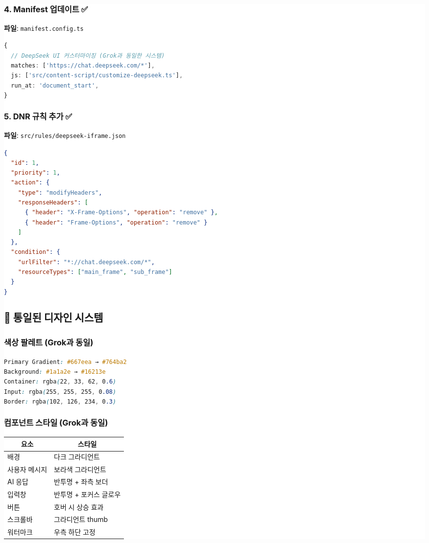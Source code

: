 ### 4. Manifest 업데이트 ✅

**파일**: `manifest.config.ts`

```typescript
{
  // DeepSeek UI 커스터마이징 (Grok과 동일한 시스템)
  matches: ['https://chat.deepseek.com/*'],
  js: ['src/content-script/customize-deepseek.ts'],
  run_at: 'document_start',
}
```

### 5. DNR 규칙 추가 ✅

**파일**: `src/rules/deepseek-iframe.json`

```json
{
  "id": 1,
  "priority": 1,
  "action": {
    "type": "modifyHeaders",
    "responseHeaders": [
      { "header": "X-Frame-Options", "operation": "remove" },
      { "header": "Frame-Options", "operation": "remove" }
    ]
  },
  "condition": {
    "urlFilter": "*://chat.deepseek.com/*",
    "resourceTypes": ["main_frame", "sub_frame"]
  }
}
```

## 🎨 통일된 디자인 시스템

### 색상 팔레트 (Grok과 동일)

```css
Primary Gradient: #667eea → #764ba2
Background: #1a1a2e → #16213e
Container: rgba(22, 33, 62, 0.6)
Input: rgba(255, 255, 255, 0.08)
Border: rgba(102, 126, 234, 0.3)
```

### 컴포넌트 스타일 (Grok과 동일)

| 요소 | 스타일 |
|------|--------|
| 배경 | 다크 그라디언트 |
| 사용자 메시지 | 보라색 그라디언트 |
| AI 응답 | 반투명 + 좌측 보더 |
| 입력창 | 반투명 + 포커스 글로우 |
| 버튼 | 호버 시 상승 효과 |
| 스크롤바 | 그라디언트 thumb |
| 워터마크 | 우측 하단 고정 |
